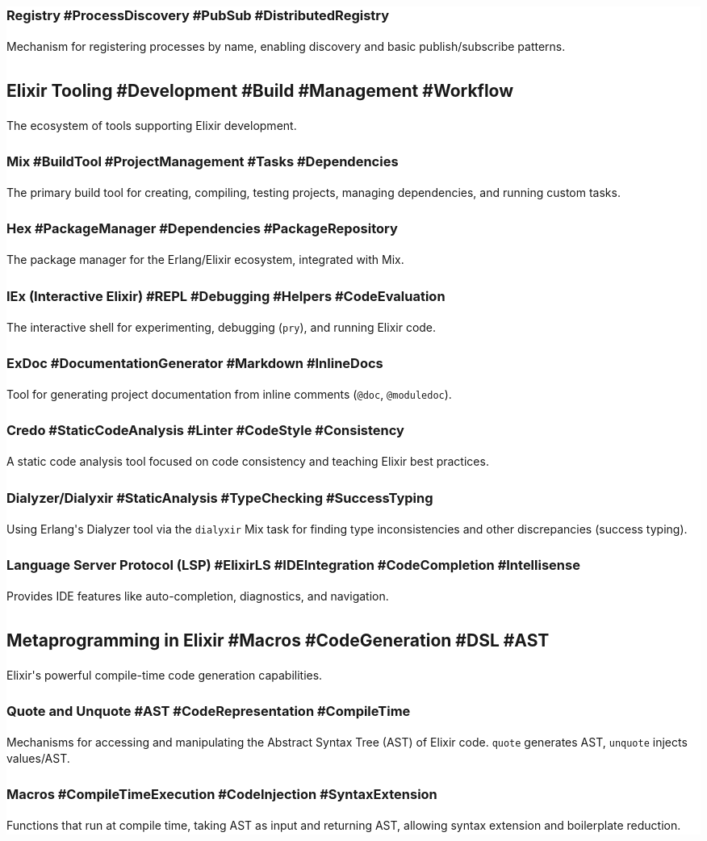 ### Registry #ProcessDiscovery #PubSub #DistributedRegistry
Mechanism for registering processes by name, enabling discovery and basic publish/subscribe patterns.

## Elixir Tooling #Development #Build #Management #Workflow
The ecosystem of tools supporting Elixir development.

### Mix #BuildTool #ProjectManagement #Tasks #Dependencies
The primary build tool for creating, compiling, testing projects, managing dependencies, and running custom tasks.

### Hex #PackageManager #Dependencies #PackageRepository
The package manager for the Erlang/Elixir ecosystem, integrated with Mix.

### IEx (Interactive Elixir) #REPL #Debugging #Helpers #CodeEvaluation
The interactive shell for experimenting, debugging (`pry`), and running Elixir code.

### ExDoc #DocumentationGenerator #Markdown #InlineDocs
Tool for generating project documentation from inline comments (`@doc`, `@moduledoc`).

### Credo #StaticCodeAnalysis #Linter #CodeStyle #Consistency
A static code analysis tool focused on code consistency and teaching Elixir best practices.

### Dialyzer/Dialyxir #StaticAnalysis #TypeChecking #SuccessTyping
Using Erlang's Dialyzer tool via the `dialyxir` Mix task for finding type inconsistencies and other discrepancies (success typing).

### Language Server Protocol (LSP) #ElixirLS #IDEIntegration #CodeCompletion #Intellisense
Provides IDE features like auto-completion, diagnostics, and navigation.

## Metaprogramming in Elixir #Macros #CodeGeneration #DSL #AST
Elixir's powerful compile-time code generation capabilities.

### Quote and Unquote #AST #CodeRepresentation #CompileTime
Mechanisms for accessing and manipulating the Abstract Syntax Tree (AST) of Elixir code. `quote` generates AST, `unquote` injects values/AST.

### Macros #CompileTimeExecution #CodeInjection #SyntaxExtension
Functions that run at compile time, taking AST as input and returning AST, allowing syntax extension and boilerplate reduction.
